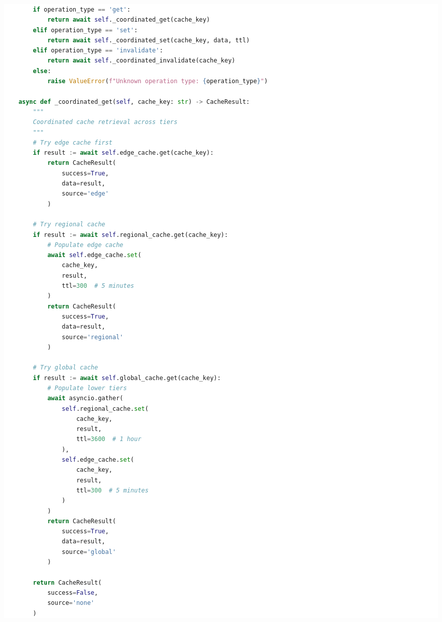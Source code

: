```python
        if operation_type == 'get':
            return await self._coordinated_get(cache_key)
        elif operation_type == 'set':
            return await self._coordinated_set(cache_key, data, ttl)
        elif operation_type == 'invalidate':
            return await self._coordinated_invalidate(cache_key)
        else:
            raise ValueError(f"Unknown operation type: {operation_type}")

    async def _coordinated_get(self, cache_key: str) -> CacheResult:
        """
        Coordinated cache retrieval across tiers
        """
        # Try edge cache first
        if result := await self.edge_cache.get(cache_key):
            return CacheResult(
                success=True,
                data=result,
                source='edge'
            )

        # Try regional cache
        if result := await self.regional_cache.get(cache_key):
            # Populate edge cache
            await self.edge_cache.set(
                cache_key,
                result,
                ttl=300  # 5 minutes
            )
            return CacheResult(
                success=True,
                data=result,
                source='regional'
            )

        # Try global cache
        if result := await self.global_cache.get(cache_key):
            # Populate lower tiers
            await asyncio.gather(
                self.regional_cache.set(
                    cache_key,
                    result,
                    ttl=3600  # 1 hour
                ),
                self.edge_cache.set(
                    cache_key,
                    result,
                    ttl=300  # 5 minutes
                )
            )
            return CacheResult(
                success=True,
                data=result,
                source='global'
            )

        return CacheResult(
            success=False,
            source='none'
        )
```

